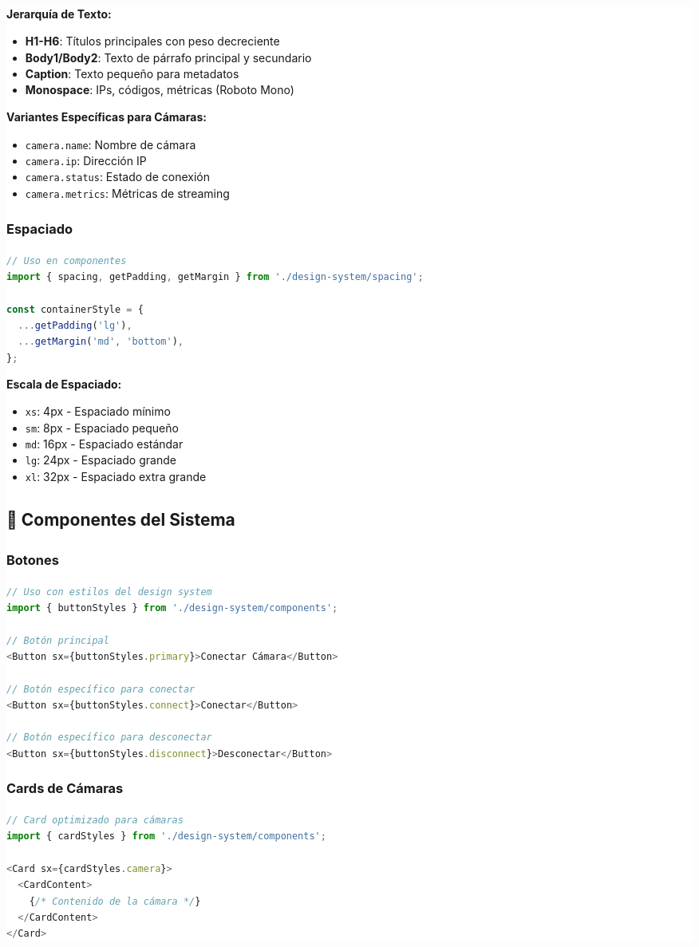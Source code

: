 **Jerarquía de Texto:**
- **H1-H6**: Títulos principales con peso decreciente
- **Body1/Body2**: Texto de párrafo principal y secundario
- **Caption**: Texto pequeño para metadatos
- **Monospace**: IPs, códigos, métricas (Roboto Mono)

**Variantes Específicas para Cámaras:**
- `camera.name`: Nombre de cámara
- `camera.ip`: Dirección IP
- `camera.status`: Estado de conexión
- `camera.metrics`: Métricas de streaming

### **Espaciado**

```typescript
// Uso en componentes
import { spacing, getPadding, getMargin } from './design-system/spacing';

const containerStyle = {
  ...getPadding('lg'),
  ...getMargin('md', 'bottom'),
};
```

**Escala de Espaciado:**
- `xs`: 4px - Espaciado mínimo
- `sm`: 8px - Espaciado pequeño
- `md`: 16px - Espaciado estándar
- `lg`: 24px - Espaciado grande
- `xl`: 32px - Espaciado extra grande

## **📱 Componentes del Sistema**

### **Botones**

```typescript
// Uso con estilos del design system
import { buttonStyles } from './design-system/components';

// Botón principal
<Button sx={buttonStyles.primary}>Conectar Cámara</Button>

// Botón específico para conectar
<Button sx={buttonStyles.connect}>Conectar</Button>

// Botón específico para desconectar
<Button sx={buttonStyles.disconnect}>Desconectar</Button>
```

### **Cards de Cámaras**

```typescript
// Card optimizado para cámaras
import { cardStyles } from './design-system/components';

<Card sx={cardStyles.camera}>
  <CardContent>
    {/* Contenido de la cámara */}
  </CardContent>
</Card>
```
